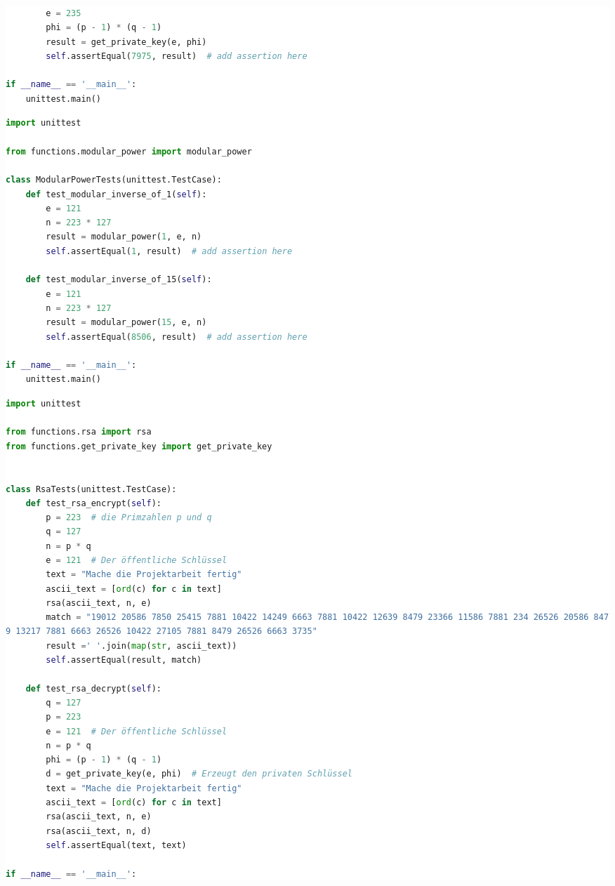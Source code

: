 ````Python
        e = 235
        phi = (p - 1) * (q - 1)
        result = get_private_key(e, phi)
        self.assertEqual(7975, result)  # add assertion here

if __name__ == '__main__':
    unittest.main()
````
````Python
import unittest

from functions.modular_power import modular_power

class ModularPowerTests(unittest.TestCase):
    def test_modular_inverse_of_1(self):
        e = 121
        n = 223 * 127
        result = modular_power(1, e, n)
        self.assertEqual(1, result)  # add assertion here

    def test_modular_inverse_of_15(self):
        e = 121
        n = 223 * 127
        result = modular_power(15, e, n)
        self.assertEqual(8506, result)  # add assertion here

if __name__ == '__main__':
    unittest.main()
````
````Python
import unittest

from functions.rsa import rsa
from functions.get_private_key import get_private_key


class RsaTests(unittest.TestCase):
    def test_rsa_encrypt(self):
        p = 223  # die Primzahlen p und q
        q = 127
        n = p * q
        e = 121  # Der öffentliche Schlüssel
        text = "Mache die Projektarbeit fertig"
        ascii_text = [ord(c) for c in text]
        rsa(ascii_text, n, e)
        match = "19012 20586 7850 25415 7881 10422 14249 6663 7881 10422 12639 8479 23366 11586 7881 234 26526 20586 8479 13217 7881 6663 26526 10422 27105 7881 8479 26526 6663 3735"
        result =' '.join(map(str, ascii_text))
        self.assertEqual(result, match)

    def test_rsa_decrypt(self):
        q = 127
        p = 223
        e = 121  # Der öffentliche Schlüssel
        n = p * q
        phi = (p - 1) * (q - 1)
        d = get_private_key(e, phi)  # Erzeugt den privaten Schlüssel
        text = "Mache die Projektarbeit fertig"
        ascii_text = [ord(c) for c in text]
        rsa(ascii_text, n, e)
        rsa(ascii_text, n, d)
        self.assertEqual(text, text)

if __name__ == '__main__':
````